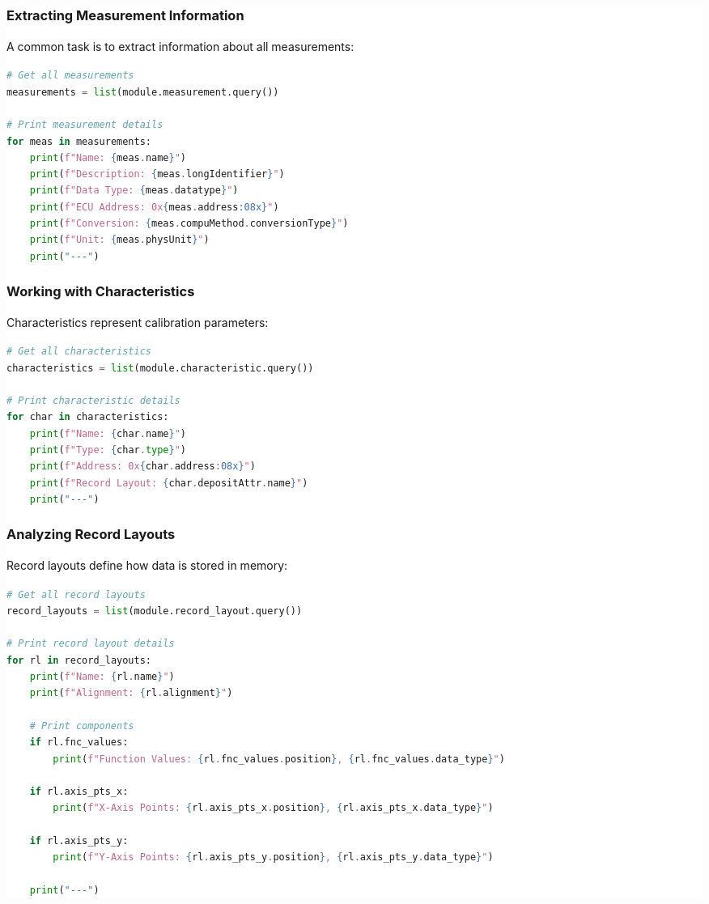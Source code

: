 ### Extracting Measurement Information

A common task is to extract information about all measurements:

```python
# Get all measurements
measurements = list(module.measurement.query())

# Print measurement details
for meas in measurements:
    print(f"Name: {meas.name}")
    print(f"Description: {meas.longIdentifier}")
    print(f"Data Type: {meas.datatype}")
    print(f"ECU Address: 0x{meas.address:08x}")
    print(f"Conversion: {meas.compuMethod.conversionType}")
    print(f"Unit: {meas.physUnit}")
    print("---")
```

### Working with Characteristics

Characteristics represent calibration parameters:

```python
# Get all characteristics
characteristics = list(module.characteristic.query())

# Print characteristic details
for char in characteristics:
    print(f"Name: {char.name}")
    print(f"Type: {char.type}")
    print(f"Address: 0x{char.address:08x}")
    print(f"Record Layout: {char.depositAttr.name}")
    print("---")
```

### Analyzing Record Layouts

Record layouts define how data is stored in memory:

```python
# Get all record layouts
record_layouts = list(module.record_layout.query())

# Print record layout details
for rl in record_layouts:
    print(f"Name: {rl.name}")
    print(f"Alignment: {rl.alignment}")

    # Print components
    if rl.fnc_values:
        print(f"Function Values: {rl.fnc_values.position}, {rl.fnc_values.data_type}")

    if rl.axis_pts_x:
        print(f"X-Axis Points: {rl.axis_pts_x.position}, {rl.axis_pts_x.data_type}")

    if rl.axis_pts_y:
        print(f"Y-Axis Points: {rl.axis_pts_y.position}, {rl.axis_pts_y.data_type}")

    print("---")
```
